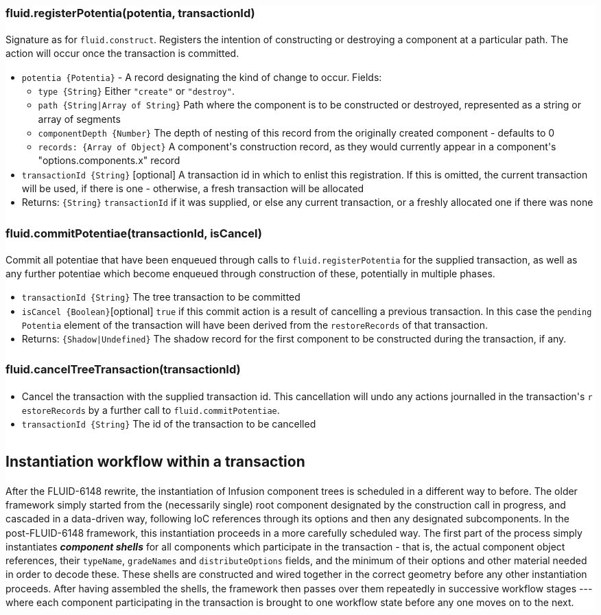 ### fluid.registerPotentia(potentia, transactionId)

Signature as for `fluid.construct`. Registers the intention of constructing or destroying a component at a particular path. The action will
occur once the transaction is committed.

* `potentia {Potentia}` - A record designating the kind of change to occur. Fields:
  * `type {String}` Either `"create"` or `"destroy"`.
  * `path {String|Array of String}` Path where the component is to be constructed or destroyed, represented as a string or array of segments
  * `componentDepth {Number}` The depth of nesting of this record from the originally created component - defaults to 0
  * `records: {Array of Object}` A component's construction record, as they would currently appear in a component's "options.components.x" record
* `transactionId {String}` [optional] A transaction id in which to enlist this registration. If this is omitted, the current transaction
     will be used, if there is one - otherwise, a fresh transaction will be allocated
* Returns: `{String}` `transactionId` if it was supplied, or else any current transaction, or a freshly allocated one if there was none

### fluid.commitPotentiae(transactionId, isCancel)

Commit all potentiae that have been enqueued through calls to `fluid.registerPotentia` for the supplied transaction,
as well as any further potentiae which become enqueued through construction of these, potentially in multiple phases.

* `transactionId {String}` The tree transaction to be committed
* `isCancel {Boolean}`[optional] `true` if this commit action is a result of cancelling a previous transaction. In this case
    the `pendingPotentia` element of the transaction will have been derived from the `restoreRecords` of that transaction.
* Returns: `{Shadow|Undefined}` The shadow record for the first component to be constructed during the transaction, if any.

### fluid.cancelTreeTransaction(transactionId)

* Cancel the transaction with the supplied transaction id. This cancellation will undo any actions journalled in
    the transaction's `restoreRecords` by a further call to `fluid.commitPotentiae`.
* `transactionId {String}` The id of the transaction to be cancelled

## Instantiation workflow within a transaction

After the FLUID-6148 rewrite, the instantiation of Infusion component trees is scheduled in a different way to before. The older framework simply started from the
(necessarily single) root component designated by the construction call in progress, and cascaded in a data-driven way, following IoC references through its options and then any designated subcomponents.
In the post-FLUID-6148 framework, this instantiation proceeds in a more carefully scheduled way. The first part of the process simply instantiates ___component shells___ for all components which
participate in the transaction - that is,
the actual component object references, their `typeName`, `gradeNames` and `distributeOptions` fields, and the minimum of their options and other material needed in order to decode these. These shells are
constructed and wired together in the correct geometry before any other instantiation proceeds. After having assembled the shells, the framework then passes over them
repeatedly in successive workflow stages --- where each component participating in the transaction is brought to one workflow state before any one moves on to the next.

